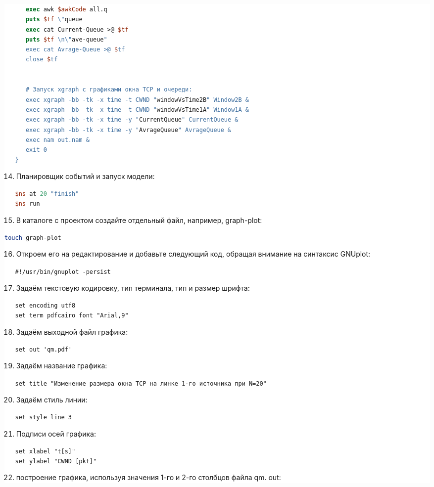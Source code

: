    ```tcl
         exec awk $awkCode all.q
         puts $tf \"queue
         exec cat Current-Queue >@ $tf
         puts $tf \n\"ave-queue"
         exec cat Avrage-Queue >@ $tf
         close $tf


         # Запуск xgraph с графиками окна TCP и очереди:
         exec xgraph -bb -tk -x time -t CWND "windowVsTime2B" Window2B &
         exec xgraph -bb -tk -x time -t CWND "windowVsTime1A" Window1A &
         exec xgraph -bb -tk -x time -y "CurrentQueue" CurrentQueue &
         exec xgraph -bb -tk -x time -y "AvrageQueue" AvrageQueue &
         exec nam out.nam &
         exit 0
      }
   ```
14. Планировщик событий и запуск модели:

   ```tcl
      $ns at 20 "finish"
      $ns run
   ```
15. В каталоге с проектом создайте отдельный файл, например, graph-plot:
   
   ```sh
   touch graph-plot
   ```
16. Откроем его на редактирование и добавьте следующий код, обращая внимание на синтаксис GNUplot:

   ```gnuplot
      #!/usr/bin/gnuplot -persist
   ```
17. Задаём текстовую кодировку, тип терминала, тип и размер шрифта:

   ```gnuplot
      set encoding utf8
      set term pdfcairo font "Arial,9"
   ```
18. Задаём выходной файл графика:

   ```gnuplot
      set out 'qm.pdf'
   ```
19. Задаём название графика:

   ```gnuplot
      set title "Изменение размера окна ТСР на линке 1-го источника при N=20"
   ```
20. Задаём стиль линии:

   ```gnuplot
      set style line 3
   ```
21. Подписи осей графика:
   
   ```gnuplot
      set xlabel "t[s]"
      set ylabel "CWND [pkt]"
   ```
22. построение графика, используя значения 1-го и 2-го столбцов файла qm. out:
